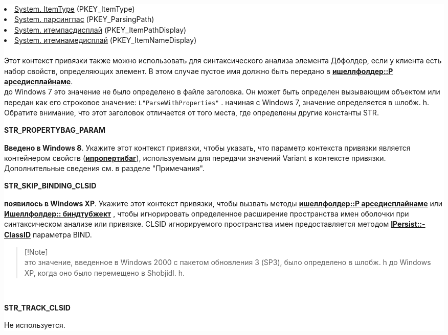 <li><a href="/windows/desktop/properties/props-system-itemtype">System. ItemType</a> (PKEY_ItemType)</li>
<li><a href="/windows/desktop/properties/props-system-parsingpath">System. парсингпас</a> (PKEY_ParsingPath)</li>
<li><a href="/windows/desktop/properties/props-system-itempathdisplay">System. итемпасдисплай</a> (PKEY_ItemPathDisplay)</li>
<li><a href="/windows/desktop/properties/props-system-itemnamedisplay">System. итемнамедисплай</a> (PKEY_ItemNameDisplay)</li>
</ul>
<br/> Этот контекст привязки также можно использовать для синтаксического анализа элемента Дбфолдер, если у клиента есть набор свойств, определяющих элемент. В этом случае пустое имя должно быть передано в <a href="/windows/desktop/api/shobjidl_core/nf-shobjidl_core-ishellfolder-parsedisplayname"><strong>ишеллфолдер::P арседисплайнаме</strong></a>.<br/> до Windows 7 это значение не было определено в файле заголовка. Он может быть определен вызывающим объектом или передан как его строковое значение: <code>L&quot;ParseWithProperties&quot;</code> . начиная с Windows 7, значение определяется в шлобж. h. Обратите внимание, что этот заголовок отличается от того места, где определены другие константы STR.<br/></td>
</tr>
<tr class="odd">
<td style="text-align: left;"><span id="STR_PROPERTYBAG_PARAM"></span><span id="str_propertybag_param"></span><dl> <dt><strong>STR_PROPERTYBAG_PARAM</strong></dt> </dl></td>
<td style="text-align: left;"><strong>Введено в Windows 8</strong>. Укажите этот контекст привязки, чтобы указать, что параметр контекста привязки является контейнером свойств (<a href="/windows/win32/api/oaidl/nn-oaidl-ipropertybag"><strong>ипропертибаг</strong></a>), используемым для передачи значений Variant в контексте привязки. Дополнительные сведения см. в разделе "Примечания".<br/></td>
</tr>
<tr class="even">
<td style="text-align: left;"><span id="STR_SKIP_BINDING_CLSID"></span><span id="str_skip_binding_clsid"></span><dl> <dt><strong>STR_SKIP_BINDING_CLSID</strong></dt> </dl></td>
<td style="text-align: left;"><strong>появилось в Windows XP</strong>. Укажите этот контекст привязки, чтобы вызвать методы <a href="/windows/desktop/api/shobjidl_core/nf-shobjidl_core-ishellfolder-parsedisplayname"><strong>ишеллфолдер::P арседисплайнаме</strong></a> или <a href="/windows/desktop/api/shobjidl_core/nf-shobjidl_core-ishellfolder-bindtoobject"><strong>Ишеллфолдер:: биндтубжект</strong></a> , чтобы игнорировать определенное расширение пространства имен оболочки при синтаксическом анализе или привязке. CLSID игнорируемого пространства имен предоставляется методом <a href="/windows/desktop/api/objidl/nf-objidl-ipersist-getclassid"><strong>IPersist::-ClassID</strong></a> параметра BIND. <br/>
<blockquote>
[!Note]<br />
это значение, введенное в Windows 2000 с пакетом обновления 3 (SP3), было определено в шлобж. h до Windows XP, когда оно было перемещено в Shobjidl. h.
</blockquote>
<br/></td>
</tr>
<tr class="odd">
<td style="text-align: left;"><span id="STR_TRACK_CLSID"></span><span id="str_track_clsid"></span><dl> <dt><strong>STR_TRACK_CLSID</strong></dt> </dl></td>
<td style="text-align: left;">Не используется.<br/></td>
</tr>
</tbody>
</table>
